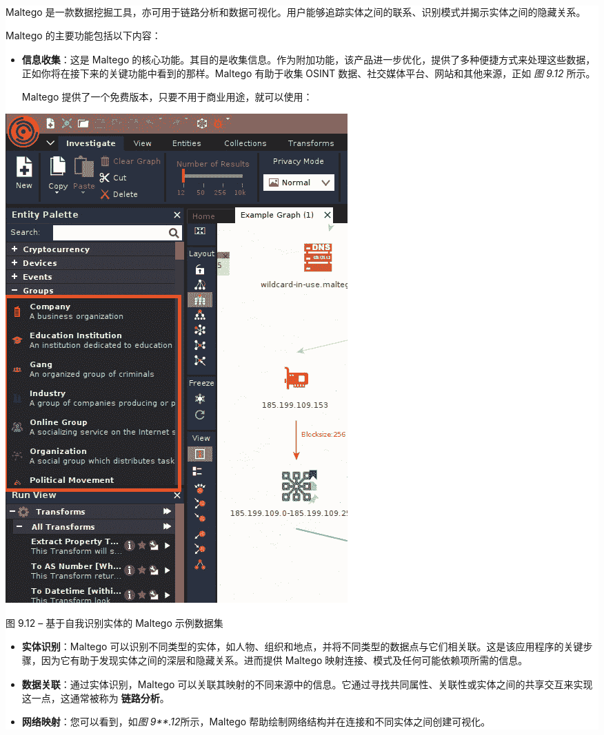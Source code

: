 Maltego 是一款数据挖掘工具，亦可用于链路分析和数据可视化。用户能够追踪实体之间的联系、识别模式并揭示实体之间的隐藏关系。

Maltego 的主要功能包括以下内容：

+   **信息收集**：这是 Maltego 的核心功能。其目的是收集信息。作为附加功能，该产品进一步优化，提供了多种便捷方式来处理这些数据，正如你将在接下来的关键功能中看到的那样。Maltego 有助于收集 OSINT 数据、社交媒体平台、网站和其他来源，正如 *图 9.12* 所示。

    Maltego 提供了一个免费版本，只要不用于商业用途，就可以使用：

![图 9.12 – 基于自我识别实体的 Maltego 示例数据集](img/B21223_09_12.jpg)

图 9.12 – 基于自我识别实体的 Maltego 示例数据集

+   **实体识别**：Maltego 可以识别不同类型的实体，如人物、组织和地点，并将不同类型的数据点与它们相关联。这是该应用程序的关键步骤，因为它有助于发现实体之间的深层和隐藏关系。进而提供 Maltego 映射连接、模式及任何可能依赖项所需的信息。

+   **数据关联**：通过实体识别，Maltego 可以关联其映射的不同来源中的信息。它通过寻找共同属性、关联性或实体之间的共享交互来实现这一点，这通常被称为 **链路分析**。

+   **网络映射**：您可以看到，如*图 9**.12*所示，Maltego 帮助绘制网络结构并在连接和不同实体之间创建可视化。
